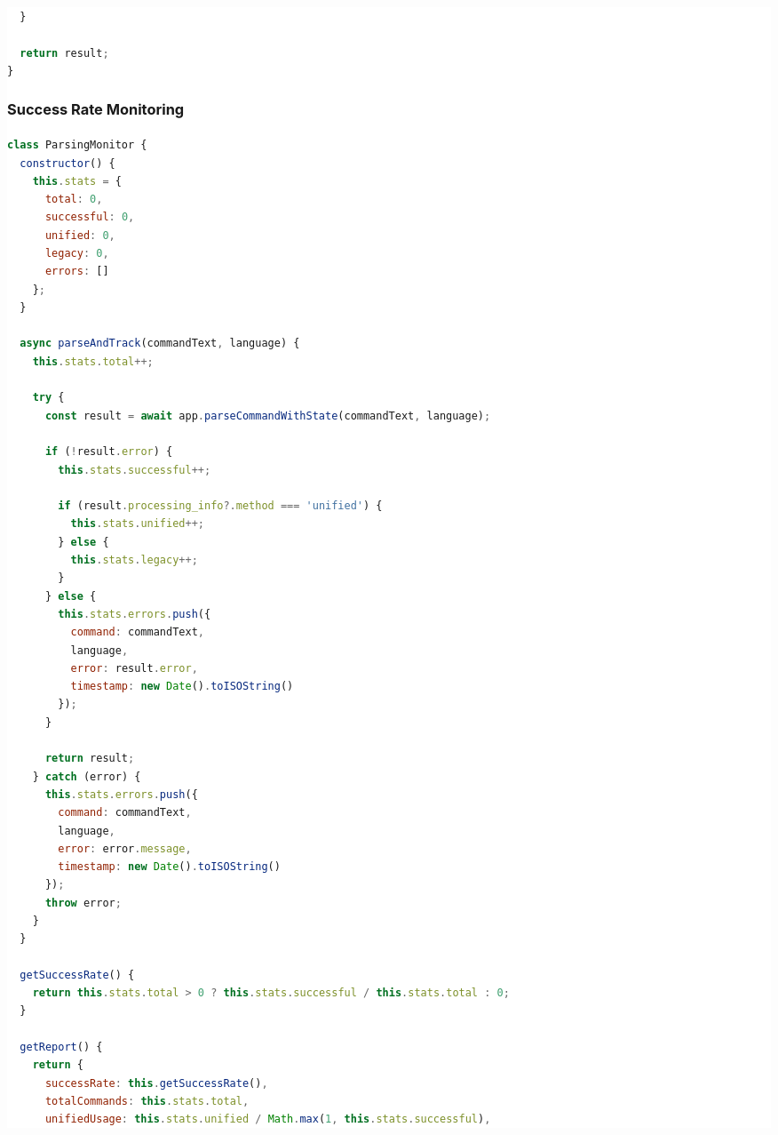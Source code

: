 ```javascript
  }
  
  return result;
}
```

### Success Rate Monitoring
```javascript
class ParsingMonitor {
  constructor() {
    this.stats = {
      total: 0,
      successful: 0,
      unified: 0,
      legacy: 0,
      errors: []
    };
  }
  
  async parseAndTrack(commandText, language) {
    this.stats.total++;
    
    try {
      const result = await app.parseCommandWithState(commandText, language);
      
      if (!result.error) {
        this.stats.successful++;
        
        if (result.processing_info?.method === 'unified') {
          this.stats.unified++;
        } else {
          this.stats.legacy++;
        }
      } else {
        this.stats.errors.push({
          command: commandText,
          language,
          error: result.error,
          timestamp: new Date().toISOString()
        });
      }
      
      return result;
    } catch (error) {
      this.stats.errors.push({
        command: commandText,
        language,
        error: error.message,
        timestamp: new Date().toISOString()
      });
      throw error;
    }
  }
  
  getSuccessRate() {
    return this.stats.total > 0 ? this.stats.successful / this.stats.total : 0;
  }
  
  getReport() {
    return {
      successRate: this.getSuccessRate(),
      totalCommands: this.stats.total,
      unifiedUsage: this.stats.unified / Math.max(1, this.stats.successful),
```